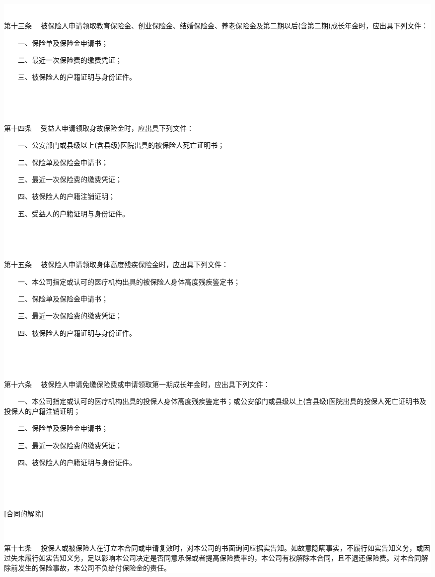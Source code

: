 

　　

第十三条
　被保险人申请领取教育保险金、创业保险金、结婚保险金、养老保险金及第二期以后(含第二期)成长年金时，应出具下列文件：

　　一、保险单及保险金申请书；

　　二、最近一次保险费的缴费凭证；

　　三、被保险人的户籍证明与身份证件。

　　

　　

第十四条
　受益人申请领取身故保险金时，应出具下列文件：

　　一、公安部门或县级以上(含县级)医院出具的被保险人死亡证明书；

　　二、保险单及保险金申请书；

　　三、最近一次保险费的缴费凭证；

　　四、被保险人的户籍注销证明；

　　五、受益人的户籍证明与身份证件。

　　

　　

第十五条
　被保险人申请领取身体高度残疾保险金时，应出具下列文件：

　　一、本公司指定或认可的医疗机构出具的被保险人身体高度残疾鉴定书；

　　二、保险单及保险金申请书；

　　三、最近一次保险费的缴费凭证；

　　四、被保险人的户籍证明与身份证件。

　　

　　

第十六条
　被保险人申请免缴保险费或申请领取第一期成长年金时，应出具下列文件：

　　一、本公司指定或认可的医疗机构出具的投保人身体高度残疾鉴定书；或公安部门或县级以上(含县级)医院出具的投保人死亡证明书及投保人的户籍注销证明；

　　二、保险单及保险金申请书；

　　三、最近一次保险费的缴费凭证；

　　四、被保险人的户籍证明与身份证件。

　　

　　


 [合同的解除]



　　

第十七条
　投保人或被保险人在订立本合同或申请复效时，对本公司的书面询问应据实告知。如故意隐瞒事实，不履行如实告知义务，或因过失未履行如实告知义务，足以影响本公司决定是否同意承保或者提高保险费率的，本公司有权解除本合同，且不退还保险费。对本合同解除前发生的保险事故，本公司不负给付保险金的责任。
